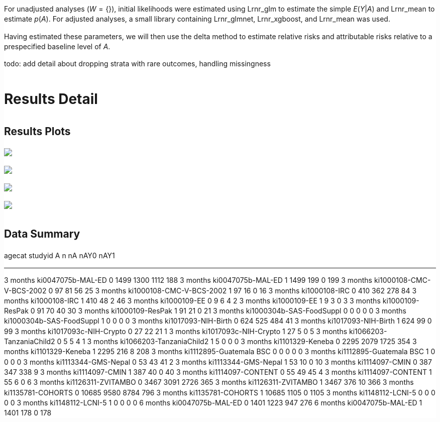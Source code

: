 For unadjusted analyses ($W=\{\}$), initial likelihoods were estimated using Lrnr_glm to estimate the simple $E(Y|A)$ and Lrnr_mean to estimate $p(A)$. For adjusted analyses, a small library containing Lrnr_glmnet, Lrnr_xgboost, and Lrnr_mean was used.

Having estimated these parameters, we will then use the delta method to estimate relative risks and attributable risks relative to a prespecified baseline level of $A$.

todo: add detail about dropping strata with rare outcomes, handling missingness




# Results Detail

## Results Plots
![](/tmp/54e0a282-1eb2-498f-a38a-2ac512dad537/REPORT_files/figure-html/plot_tsm-1.png)

![](/tmp/54e0a282-1eb2-498f-a38a-2ac512dad537/REPORT_files/figure-html/plot_rr-1.png)

![](/tmp/54e0a282-1eb2-498f-a38a-2ac512dad537/REPORT_files/figure-html/plot_paf-1.png)

![](/tmp/54e0a282-1eb2-498f-a38a-2ac512dad537/REPORT_files/figure-html/plot_par-1.png)

## Data Summary

agecat      studyid                    A         n     nA   nAY0   nAY1
----------  -------------------------  ---  ------  -----  -----  -----
3 months    ki0047075b-MAL-ED          0      1499   1300   1112    188
3 months    ki0047075b-MAL-ED          1      1499    199      0    199
3 months    ki1000108-CMC-V-BCS-2002   0        97     81     56     25
3 months    ki1000108-CMC-V-BCS-2002   1        97     16      0     16
3 months    ki1000108-IRC              0       410    362    278     84
3 months    ki1000108-IRC              1       410     48      2     46
3 months    ki1000109-EE               0         9      6      4      2
3 months    ki1000109-EE               1         9      3      0      3
3 months    ki1000109-ResPak           0        91     70     40     30
3 months    ki1000109-ResPak           1        91     21      0     21
3 months    ki1000304b-SAS-FoodSuppl   0         0      0      0      0
3 months    ki1000304b-SAS-FoodSuppl   1         0      0      0      0
3 months    ki1017093-NIH-Birth        0       624    525    484     41
3 months    ki1017093-NIH-Birth        1       624     99      0     99
3 months    ki1017093c-NIH-Crypto      0        27     22     21      1
3 months    ki1017093c-NIH-Crypto      1        27      5      0      5
3 months    ki1066203-TanzaniaChild2   0         5      5      4      1
3 months    ki1066203-TanzaniaChild2   1         5      0      0      0
3 months    ki1101329-Keneba           0      2295   2079   1725    354
3 months    ki1101329-Keneba           1      2295    216      8    208
3 months    ki1112895-Guatemala BSC    0         0      0      0      0
3 months    ki1112895-Guatemala BSC    1         0      0      0      0
3 months    ki1113344-GMS-Nepal        0        53     43     41      2
3 months    ki1113344-GMS-Nepal        1        53     10      0     10
3 months    ki1114097-CMIN             0       387    347    338      9
3 months    ki1114097-CMIN             1       387     40      0     40
3 months    ki1114097-CONTENT          0        55     49     45      4
3 months    ki1114097-CONTENT          1        55      6      0      6
3 months    ki1126311-ZVITAMBO         0      3467   3091   2726    365
3 months    ki1126311-ZVITAMBO         1      3467    376     10    366
3 months    ki1135781-COHORTS          0     10685   9580   8784    796
3 months    ki1135781-COHORTS          1     10685   1105      0   1105
3 months    ki1148112-LCNI-5           0         0      0      0      0
3 months    ki1148112-LCNI-5           1         0      0      0      0
6 months    ki0047075b-MAL-ED          0      1401   1223    947    276
6 months    ki0047075b-MAL-ED          1      1401    178      0    178